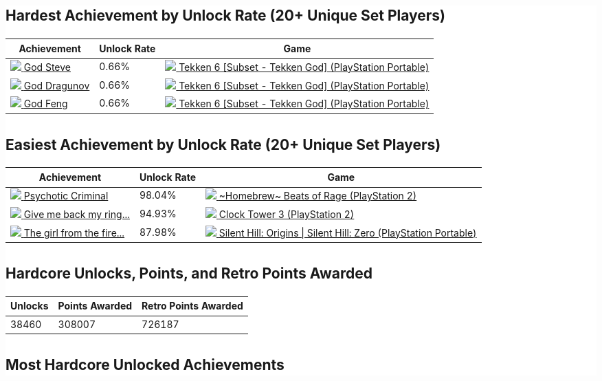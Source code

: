 

## Hardest Achievement by Unlock Rate (20+ Unique Set Players)

| Achievement                                                                                                                                                                                                                                             | Unlock Rate | Game                                                                                                                                                                                                                                                         |
| ------------------------------------------------------------------------------------------------------------------------------------------------------------------------------------------------------------------------------------------------------- | ----------- | ------------------------------------------------------------------------------------------------------------------------------------------------------------------------------------------------------------------------------------------------------------ |
| <a class="gameicon-link" href="https://retroachievements.org/achievement/370523" target="_blank" rel="noopener"> <img class="gameicon" src="https://s3-eu-west-1.amazonaws.com/i.retroachievements.org/Badge/416889.png"> <span>God Steve</span></a>    | 0.66%       | <a class="gameicon-link" href="https://retroachievements.org/game/27231" target="_blank" rel="noopener"> <img class="gameicon" src="https://retroachievements.org/Images/086824.png"> <span>Tekken 6 [Subset - Tekken God] (PlayStation Portable)</span></a> |
| <a class="gameicon-link" href="https://retroachievements.org/achievement/370539" target="_blank" rel="noopener"> <img class="gameicon" src="https://s3-eu-west-1.amazonaws.com/i.retroachievements.org/Badge/416905.png"> <span>God Dragunov</span></a> | 0.66%       | <a class="gameicon-link" href="https://retroachievements.org/game/27231" target="_blank" rel="noopener"> <img class="gameicon" src="https://retroachievements.org/Images/086824.png"> <span>Tekken 6 [Subset - Tekken God] (PlayStation Portable)</span></a> |
| <a class="gameicon-link" href="https://retroachievements.org/achievement/370536" target="_blank" rel="noopener"> <img class="gameicon" src="https://s3-eu-west-1.amazonaws.com/i.retroachievements.org/Badge/416902.png"> <span>God Feng</span></a>     | 0.66%       | <a class="gameicon-link" href="https://retroachievements.org/game/27231" target="_blank" rel="noopener"> <img class="gameicon" src="https://retroachievements.org/Images/086824.png"> <span>Tekken 6 [Subset - Tekken God] (PlayStation Portable)</span></a> |

## Easiest Achievement by Unlock Rate (20+ Unique Set Players)

| Achievement                                                                                                                                                                                                                                                          | Unlock Rate | Game                                                                                                                                                                                                                                                                   |
| -------------------------------------------------------------------------------------------------------------------------------------------------------------------------------------------------------------------------------------------------------------------- | ----------- | ---------------------------------------------------------------------------------------------------------------------------------------------------------------------------------------------------------------------------------------------------------------------- |
| <a class="gameicon-link" href="https://retroachievements.org/achievement/351966" target="_blank" rel="noopener"> <img class="gameicon" src="https://s3-eu-west-1.amazonaws.com/i.retroachievements.org/Badge/396842.png"> <span>Psychotic Criminal</span></a>        | 98.04%      | <a class="gameicon-link" href="https://retroachievements.org/game/25580" target="_blank" rel="noopener"> <img class="gameicon" src="https://retroachievements.org/Images/081309.png"> <span>~Homebrew~ Beats of Rage (PlayStation 2)</span></a>                        |
| <a class="gameicon-link" href="https://retroachievements.org/achievement/341807" target="_blank" rel="noopener"> <img class="gameicon" src="https://s3-eu-west-1.amazonaws.com/i.retroachievements.org/Badge/385395.png"> <span>Give me back my ring...</span></a>   | 94.93%      | <a class="gameicon-link" href="https://retroachievements.org/game/2698" target="_blank" rel="noopener"> <img class="gameicon" src="https://retroachievements.org/Images/076692.png"> <span>Clock Tower 3 (PlayStation 2)</span></a>                                    |
| <a class="gameicon-link" href="https://retroachievements.org/achievement/306765" target="_blank" rel="noopener"> <img class="gameicon" src="https://s3-eu-west-1.amazonaws.com/i.retroachievements.org/Badge/339482.png"> <span>The girl from the fire...</span></a> | 87.98%      | <a class="gameicon-link" href="https://retroachievements.org/game/3927" target="_blank" rel="noopener"> <img class="gameicon" src="https://retroachievements.org/Images/048871.png"> <span>Silent Hill: Origins \| Silent Hill: Zero (PlayStation Portable)</span></a> |


## Hardcore Unlocks, Points, and Retro Points Awarded

| Unlocks | Points Awarded | Retro Points Awarded |
| ------- | -------------- | -------------------- |
| 38460   | 308007         | 726187               |

## Most Hardcore Unlocked Achievements
